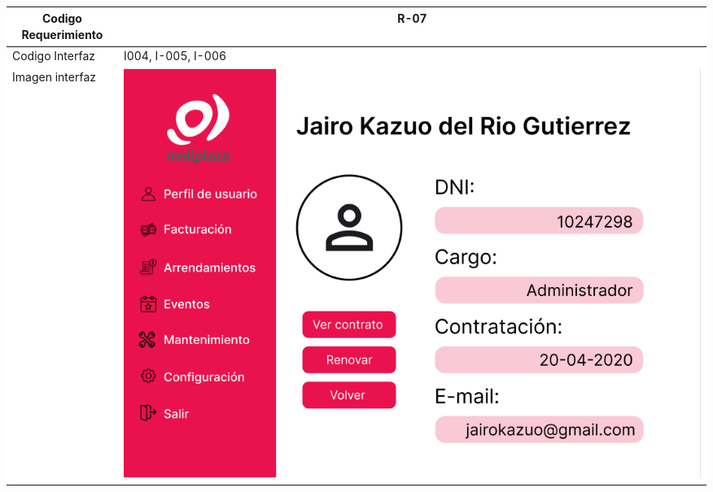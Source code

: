 
| Codigo Requerimiento  |R-07| 
|-----------------------|-------|
| Codigo Interfaz       |I004, I-005, I-006| 
| Imagen interfaz       |![image](I004.png)| 
